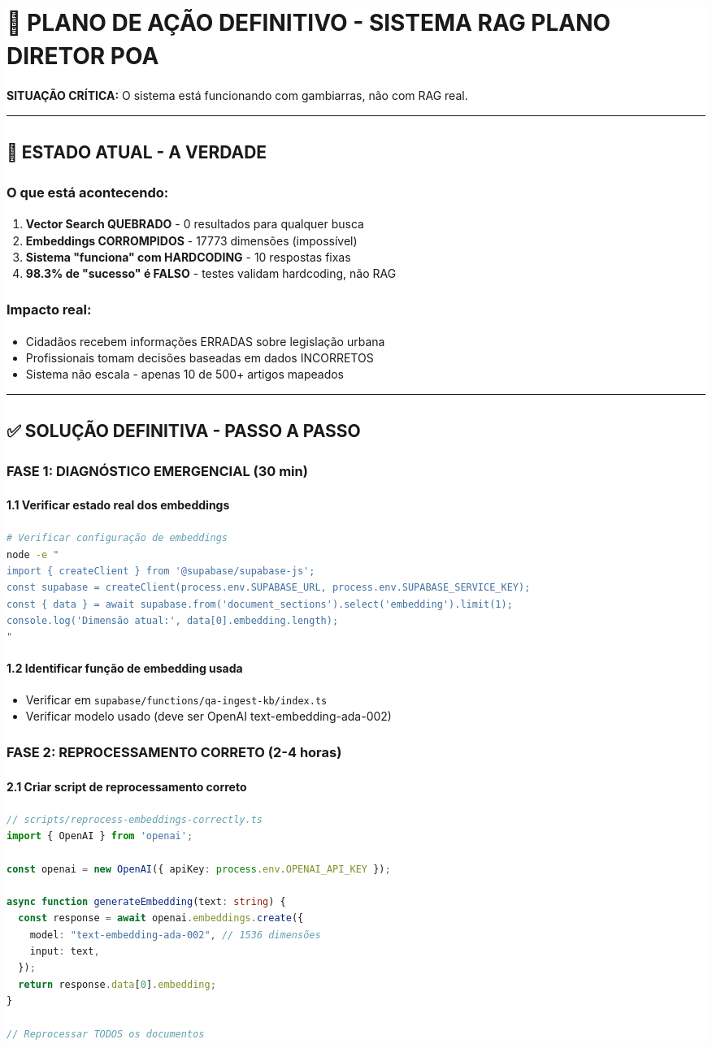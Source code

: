 # 🚨 PLANO DE AÇÃO DEFINITIVO - SISTEMA RAG PLANO DIRETOR POA

**SITUAÇÃO CRÍTICA:** O sistema está funcionando com gambiarras, não com RAG real.

---

## 🔴 ESTADO ATUAL - A VERDADE

### O que está acontecendo:
1. **Vector Search QUEBRADO** - 0 resultados para qualquer busca
2. **Embeddings CORROMPIDOS** - 17773 dimensões (impossível)
3. **Sistema "funciona" com HARDCODING** - 10 respostas fixas
4. **98.3% de "sucesso" é FALSO** - testes validam hardcoding, não RAG

### Impacto real:
- Cidadãos recebem informações ERRADAS sobre legislação urbana
- Profissionais tomam decisões baseadas em dados INCORRETOS
- Sistema não escala - apenas 10 de 500+ artigos mapeados

---

## ✅ SOLUÇÃO DEFINITIVA - PASSO A PASSO

### FASE 1: DIAGNÓSTICO EMERGENCIAL (30 min)

#### 1.1 Verificar estado real dos embeddings
```bash
# Verificar configuração de embeddings
node -e "
import { createClient } from '@supabase/supabase-js';
const supabase = createClient(process.env.SUPABASE_URL, process.env.SUPABASE_SERVICE_KEY);
const { data } = await supabase.from('document_sections').select('embedding').limit(1);
console.log('Dimensão atual:', data[0].embedding.length);
"
```

#### 1.2 Identificar função de embedding usada
- Verificar em `supabase/functions/qa-ingest-kb/index.ts`
- Verificar modelo usado (deve ser OpenAI text-embedding-ada-002)

### FASE 2: REPROCESSAMENTO CORRETO (2-4 horas)

#### 2.1 Criar script de reprocessamento correto
```typescript
// scripts/reprocess-embeddings-correctly.ts
import { OpenAI } from 'openai';

const openai = new OpenAI({ apiKey: process.env.OPENAI_API_KEY });

async function generateEmbedding(text: string) {
  const response = await openai.embeddings.create({
    model: "text-embedding-ada-002", // 1536 dimensões
    input: text,
  });
  return response.data[0].embedding;
}

// Reprocessar TODOS os documentos
```
